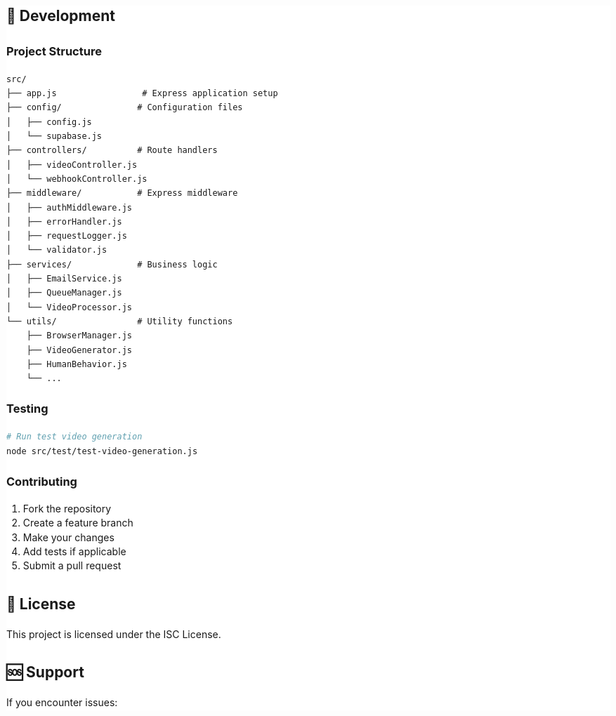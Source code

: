 ## 🔧 Development

### Project Structure

```
src/
├── app.js                 # Express application setup
├── config/               # Configuration files
│   ├── config.js         
│   └── supabase.js       
├── controllers/          # Route handlers
│   ├── videoController.js
│   └── webhookController.js
├── middleware/           # Express middleware
│   ├── authMiddleware.js
│   ├── errorHandler.js
│   ├── requestLogger.js
│   └── validator.js
├── services/             # Business logic
│   ├── EmailService.js
│   ├── QueueManager.js
│   └── VideoProcessor.js
└── utils/                # Utility functions
    ├── BrowserManager.js
    ├── VideoGenerator.js
    ├── HumanBehavior.js
    └── ...
```

### Testing

```bash
# Run test video generation
node src/test/test-video-generation.js
```

### Contributing

1. Fork the repository
2. Create a feature branch
3. Make your changes
4. Add tests if applicable
5. Submit a pull request

## 📝 License

This project is licensed under the ISC License.

## 🆘 Support

If you encounter issues:

